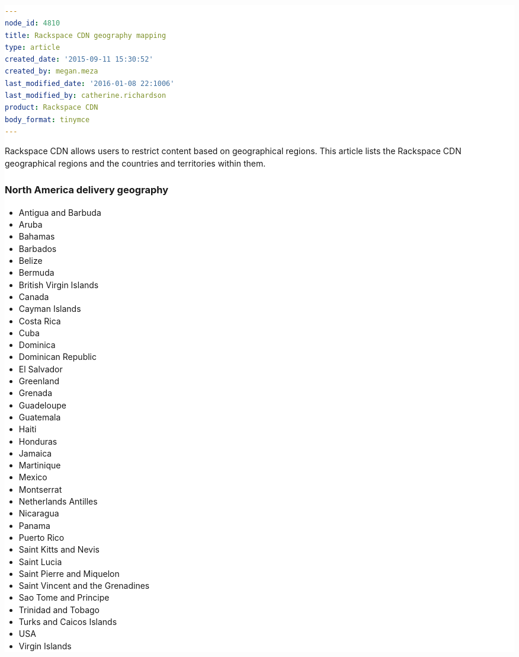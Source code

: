 ```yaml
---
node_id: 4810
title: Rackspace CDN geography mapping
type: article
created_date: '2015-09-11 15:30:52'
created_by: megan.meza
last_modified_date: '2016-01-08 22:1006'
last_modified_by: catherine.richardson
product: Rackspace CDN
body_format: tinymce
---
```


Rackspace CDN allows users to restrict content based on geographical
regions. This article lists the Rackspace CDN geographical regions and
the countries and territories within them.  

###  

### North America delivery geography

-   Antigua and Barbuda
-   Aruba
-   Bahamas
-   Barbados
-   Belize
-   Bermuda
-   British Virgin Islands
-   Canada
-   Cayman Islands
-   Costa Rica
-   Cuba
-   Dominica
-   Dominican Republic
-   El Salvador
-   Greenland
-   Grenada
-   Guadeloupe
-   Guatemala
-   Haiti
-   Honduras
-   Jamaica
-   Martinique
-   Mexico
-   Montserrat
-   Netherlands Antilles
-   Nicaragua
-   Panama
-   Puerto Rico
-   Saint Kitts and Nevis
-   Saint Lucia
-   Saint Pierre and Miquelon
-   Saint Vincent and the Grenadines
-   Sao Tome and Principe
-   Trinidad and Tobago
-   Turks and Caicos Islands
-   USA
-   Virgin Islands
